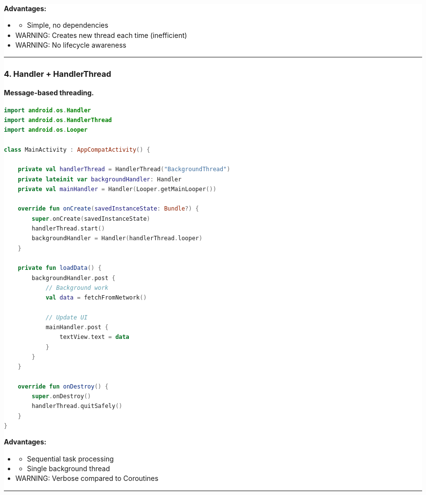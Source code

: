 **Advantages:**
- - Simple, no dependencies
- WARNING: Creates new thread each time (inefficient)
- WARNING: No lifecycle awareness

---

### 4. Handler + HandlerThread

**Message-based threading.**

```kotlin
import android.os.Handler
import android.os.HandlerThread
import android.os.Looper

class MainActivity : AppCompatActivity() {

    private val handlerThread = HandlerThread("BackgroundThread")
    private lateinit var backgroundHandler: Handler
    private val mainHandler = Handler(Looper.getMainLooper())

    override fun onCreate(savedInstanceState: Bundle?) {
        super.onCreate(savedInstanceState)
        handlerThread.start()
        backgroundHandler = Handler(handlerThread.looper)
    }

    private fun loadData() {
        backgroundHandler.post {
            // Background work
            val data = fetchFromNetwork()

            // Update UI
            mainHandler.post {
                textView.text = data
            }
        }
    }

    override fun onDestroy() {
        super.onDestroy()
        handlerThread.quitSafely()
    }
}
```

**Advantages:**
- - Sequential task processing
- - Single background thread
- WARNING: Verbose compared to Coroutines

---
